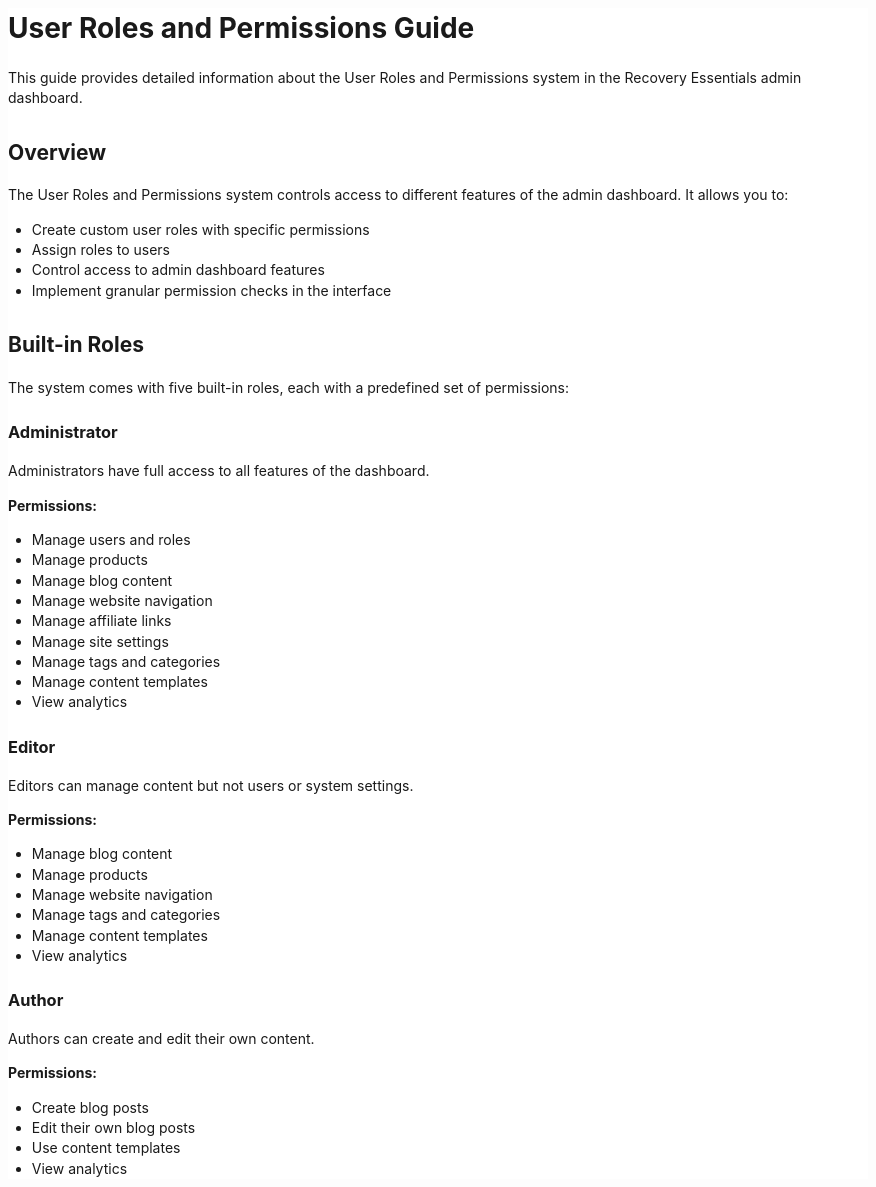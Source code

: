 # User Roles and Permissions Guide

This guide provides detailed information about the User Roles and Permissions system in the Recovery Essentials admin dashboard.

## Overview

The User Roles and Permissions system controls access to different features of the admin dashboard. It allows you to:

- Create custom user roles with specific permissions
- Assign roles to users
- Control access to admin dashboard features
- Implement granular permission checks in the interface

## Built-in Roles

The system comes with five built-in roles, each with a predefined set of permissions:

### Administrator

Administrators have full access to all features of the dashboard.

**Permissions:**
- Manage users and roles
- Manage products
- Manage blog content
- Manage website navigation
- Manage affiliate links
- Manage site settings
- Manage tags and categories
- Manage content templates
- View analytics

### Editor

Editors can manage content but not users or system settings.

**Permissions:**
- Manage blog content
- Manage products
- Manage website navigation
- Manage tags and categories
- Manage content templates
- View analytics

### Author

Authors can create and edit their own content.

**Permissions:**
- Create blog posts
- Edit their own blog posts
- Use content templates
- View analytics
